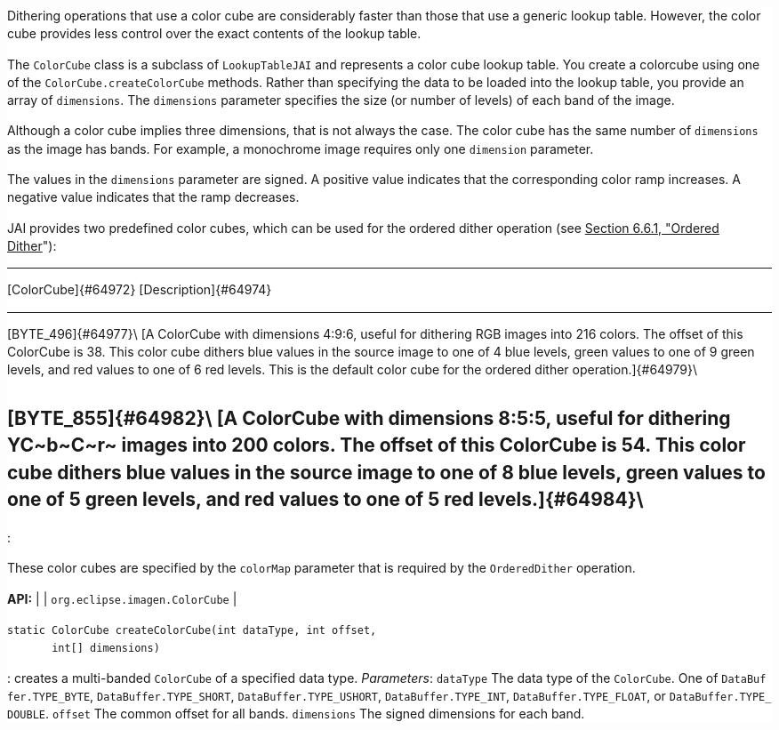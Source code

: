 Dithering operations that use a color cube are considerably faster
than those that use a generic lookup table. However, the color cube
provides less control over the exact contents of the lookup table.

The `ColorCube` class is a subclass of `LookupTableJAI` and represents
a color cube lookup table. You create a colorcube using one of the
`ColorCube.createColorCube` methods. Rather than specifying the data
to be loaded into the lookup table, you provide an array of
`dimensions`. The `dimensions` parameter specifies the size (or number
of levels) of each band of the image.

Although a color cube implies three dimensions, that is not always the
case. The color cube has the same number of `dimensions` as the image
has bands. For example, a monochrome image requires only one
`dimension` parameter.

The values in the `dimensions` parameter are signed. A positive value
indicates that the corresponding color ramp increases. A negative
value indicates that the ramp decreases.

JAI provides two predefined color cubes, which can be used for the
ordered dither operation (see [Section 6.6.1, \"Ordered
Dither](Image-manipulation.doc.html#56241)\"):

  -------------------------------------------------------------------------------------------------------------------------------------------------------------------------------------------------------------------------------------------------------------------------------------------------------------------------------------------------------------------------------------------
  [ColorCube]{#64972}    [Description]{#64974}
  ---------------------- --------------------------------------------------------------------------------------------------------------------------------------------------------------------------------------------------------------------------------------------------------------------------------------------------------------------------------------------------------------------
  [BYTE\_496]{#64977}\   [A ColorCube with dimensions 4:9:6, useful for dithering RGB images into 216 colors. The offset of this ColorCube is 38. This color cube dithers blue values in the source image to one of 4 blue levels, green values to one of 9 green levels, and red values to one of 6 red levels. This is the default color cube for the ordered dither operation.]{#64979}\

  [BYTE\_855]{#64982}\   [A ColorCube with dimensions 8:5:5, useful for dithering YC~b~C~r~ images into 200 colors. The offset of this ColorCube is 54. This color cube dithers blue values in the source image to one of 8 blue levels, green values to one of 5 green levels, and red values to one of 5 red levels.]{#64984}\
  -------------------------------------------------------------------------------------------------------------------------------------------------------------------------------------------------------------------------------------------------------------------------------------------------------------------------------------------------------------------------------------------

  : 

These color cubes are specified by the `colorMap` parameter that is
required by the `OrderedDither` operation.

**API:** 
|                                   | `org.eclipse.imagen.ColorCube`       |

    static ColorCube createColorCube(int dataType, int offset, 
           int[] dimensions)

:   creates a multi-banded `ColorCube` of a specified data type.
    *Parameters*:
    `dataType`
    The data type of the `ColorCube`. One of `DataBuffer.TYPE_BYTE`,
    `DataBuffer.TYPE_SHORT`, `DataBuffer.TYPE_USHORT`,
    `DataBuffer.TYPE_INT`, `DataBuffer.TYPE_FLOAT`, or
    `DataBuffer.TYPE_DOUBLE`.
    `offset`
    The common offset for all bands.
    `dimensions`
    The signed dimensions for each band.
